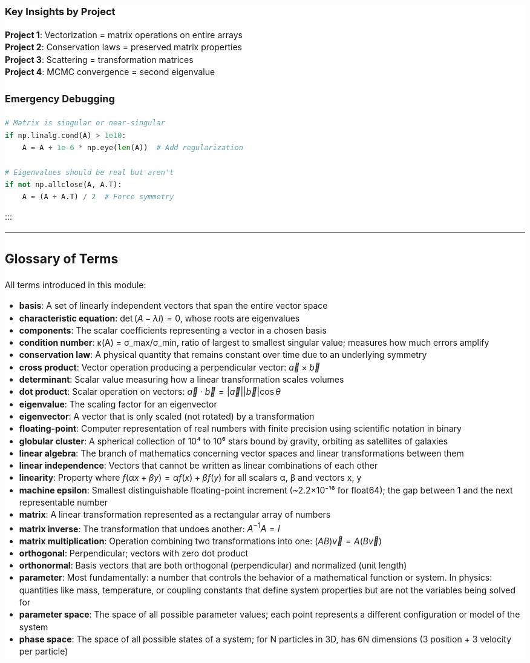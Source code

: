 ### Key Insights by Project

**Project 1**: Vectorization = matrix operations on entire arrays  
**Project 2**: Conservation laws = preserved matrix properties  
**Project 3**: Scattering = transformation matrices  
**Project 4**: MCMC convergence = second eigenvalue  

### Emergency Debugging

```python
# Matrix is singular or near-singular
if np.linalg.cond(A) > 1e10:
    A = A + 1e-6 * np.eye(len(A))  # Add regularization

# Eigenvalues should be real but aren't
if not np.allclose(A, A.T):
    A = (A + A.T) / 2  # Force symmetry
```
:::

---

## Glossary of Terms

All terms introduced in this module:

- **basis**: A set of linearly independent vectors that span the entire vector space
- **characteristic equation**: $\det(A - \lambda I) = 0$, whose roots are eigenvalues
- **components**: The scalar coefficients representing a vector in a chosen basis
- **condition number**: κ(A) = σ_max/σ_min, ratio of largest to smallest singular value; measures how much errors amplify
- **conservation law**: A physical quantity that remains constant over time due to an underlying symmetry
- **cross product**: Vector operation producing a perpendicular vector: $\vec{a} \times \vec{b}$
- **determinant**: Scalar value measuring how a linear transformation scales volumes
- **dot product**: Scalar operation on vectors: $\vec{a} \cdot \vec{b} = |\vec{a}||\vec{b}|\cos\theta$
- **eigenvalue**: The scaling factor for an eigenvector
- **eigenvector**: A vector that is only scaled (not rotated) by a transformation
- **floating-point**: Computer representation of real numbers with finite precision using scientific notation in binary
- **globular cluster**: A spherical collection of 10⁴ to 10⁶ stars bound by gravity, orbiting as satellites of galaxies
- **linear algebra**: The branch of mathematics concerning vector spaces and linear transformations between them
- **linear independence**: Vectors that cannot be written as linear combinations of each other
- **linearity**: Property where $f(αx + βy) = αf(x) + βf(y)$ for all scalars α, β and vectors x, y
- **machine epsilon**: Smallest distinguishable floating-point increment (~2.2×10⁻¹⁶ for float64); the gap between 1 and the next representable number
- **matrix**: A linear transformation represented as a rectangular array of numbers
- **matrix inverse**: The transformation that undoes another: $A^{-1}A = I$
- **matrix multiplication**: Operation combining two transformations into one: $(AB)\vec{v} = A(B\vec{v})$
- **orthogonal**: Perpendicular; vectors with zero dot product
- **orthonormal**: Basis vectors that are both orthogonal (perpendicular) and normalized (unit length)
- **parameter**: Most fundamentally: a number that controls the behavior of a mathematical function or system. In physics: quantities like mass, temperature, or coupling constants that define system properties but are not the variables being solved for
- **parameter space**: The space of all possible parameter values; each point represents a different configuration or model of the system
- **phase space**: The space of all possible states of a system; for N particles in 3D, has 6N dimensions (3 position + 3 velocity per particle)